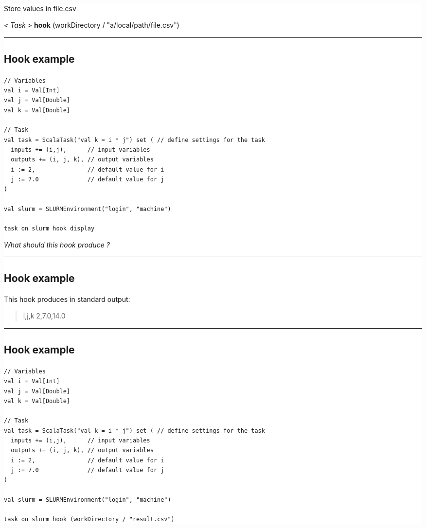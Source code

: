 Store values in file.csv
<br/>

*< Task >* **hook** (workDirectory / "a/local/path/file.csv")

---

## Hook example

```scala=1
// Variables
val i = Val[Int]
val j = Val[Double]
val k = Val[Double]

// Task
val task = ScalaTask("val k = i * j") set ( // define settings for the task
  inputs += (i,j),      // input variables
  outputs += (i, j, k), // output variables
  i := 2,               // default value for i
  j := 7.0              // default value for j
)
    
val slurm = SLURMEnvironment("login", "machine")

task on slurm hook display
```
    
*What should this hook produce ?*

---

## Hook example
    
This hook produces in standard output:

>i,j,k
>2,7.0,14.0


---

## Hook example

```scala=1
// Variables
val i = Val[Int]
val j = Val[Double]
val k = Val[Double]

// Task
val task = ScalaTask("val k = i * j") set ( // define settings for the task
  inputs += (i,j),      // input variables
  outputs += (i, j, k), // output variables
  i := 2,               // default value for i
  j := 7.0              // default value for j
)

val slurm = SLURMEnvironment("login", "machine")

task on slurm hook (workDirectory / "result.csv")
```
